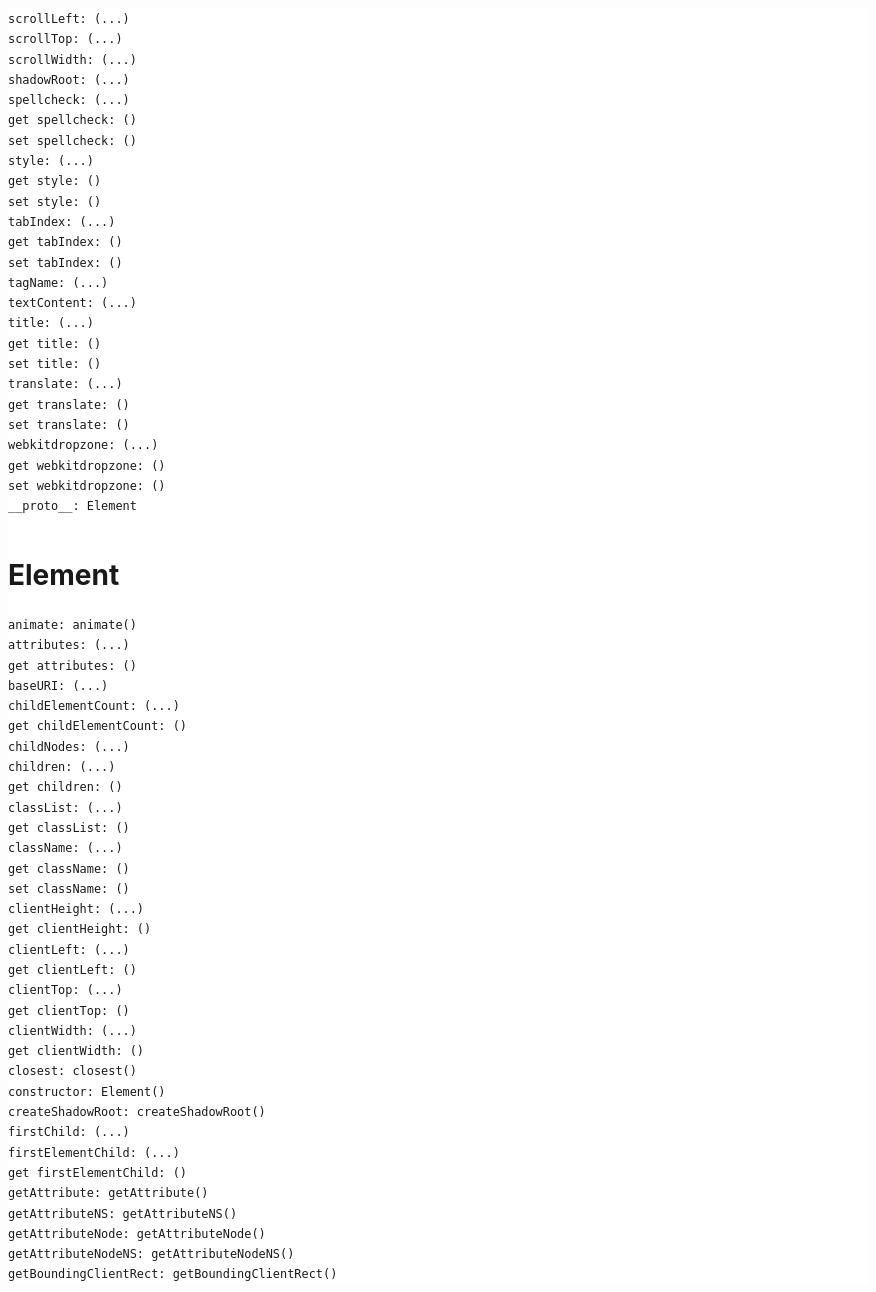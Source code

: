 ```
scrollLeft: (...)
scrollTop: (...)
scrollWidth: (...)
shadowRoot: (...)
spellcheck: (...)
get spellcheck: ()
set spellcheck: ()
style: (...)
get style: ()
set style: ()
tabIndex: (...)
get tabIndex: ()
set tabIndex: ()
tagName: (...)
textContent: (...)
title: (...)
get title: ()
set title: ()
translate: (...)
get translate: ()
set translate: ()
webkitdropzone: (...)
get webkitdropzone: ()
set webkitdropzone: ()
__proto__: Element

```
Element
=========
```
animate: animate()
attributes: (...)
get attributes: ()
baseURI: (...)
childElementCount: (...)
get childElementCount: ()
childNodes: (...)
children: (...)
get children: ()
classList: (...)
get classList: ()
className: (...)
get className: ()
set className: ()
clientHeight: (...)
get clientHeight: ()
clientLeft: (...)
get clientLeft: ()
clientTop: (...)
get clientTop: ()
clientWidth: (...)
get clientWidth: ()
closest: closest()
constructor: Element()
createShadowRoot: createShadowRoot()
firstChild: (...)
firstElementChild: (...)
get firstElementChild: ()
getAttribute: getAttribute()
getAttributeNS: getAttributeNS()
getAttributeNode: getAttributeNode()
getAttributeNodeNS: getAttributeNodeNS()
getBoundingClientRect: getBoundingClientRect()
```